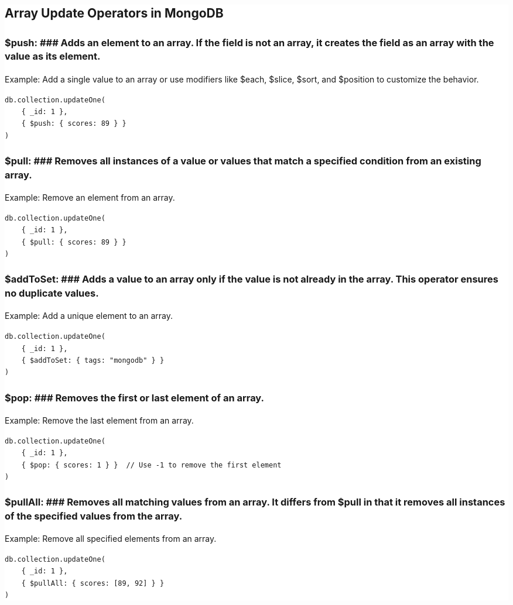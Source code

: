 ## Array Update Operators in MongoDB ##

### $push: ### Adds an element to an array. If the field is not an array, it creates the field as an array with the value as its element.

Example: Add a single value to an array or use modifiers like $each, $slice, $sort, and $position to customize the behavior.
```
db.collection.updateOne(
    { _id: 1 },
    { $push: { scores: 89 } }
)
```

### $pull: ### Removes all instances of a value or values that match a specified condition from an existing array.

Example: Remove an element from an array.
```
db.collection.updateOne(
    { _id: 1 },
    { $pull: { scores: 89 } }
)
```
### $addToSet: ### Adds a value to an array only if the value is not already in the array. This operator ensures no duplicate values.

Example: Add a unique element to an array.
```
db.collection.updateOne(
    { _id: 1 },
    { $addToSet: { tags: "mongodb" } }
)
```
### $pop: ### Removes the first or last element of an array.

Example: Remove the last element from an array.
```
db.collection.updateOne(
    { _id: 1 },
    { $pop: { scores: 1 } }  // Use -1 to remove the first element
)
```
### $pullAll: ### Removes all matching values from an array. It differs from $pull in that it removes all instances of the specified values from the array.

Example: Remove all specified elements from an array.
```
db.collection.updateOne(
    { _id: 1 },
    { $pullAll: { scores: [89, 92] } }
)
```
